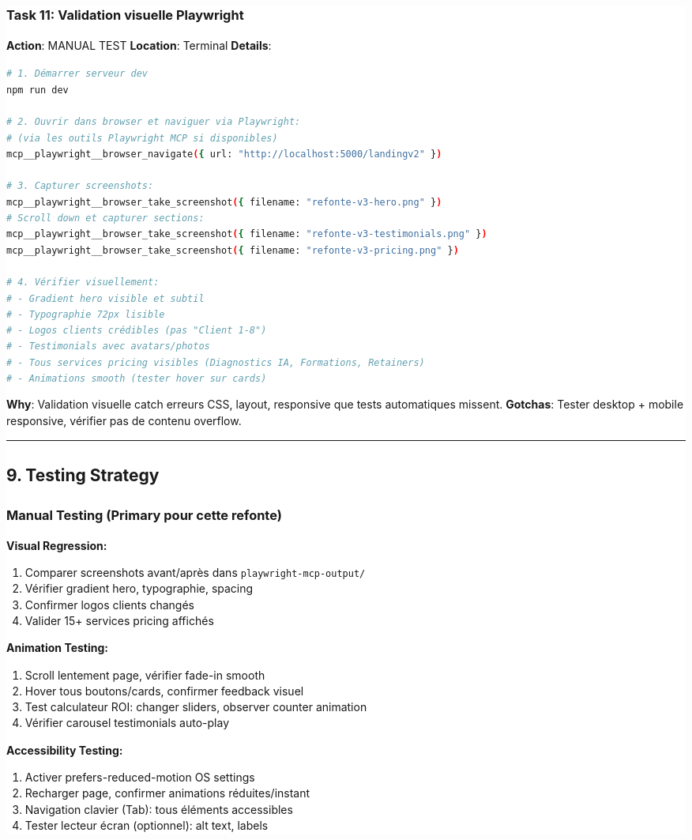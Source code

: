 
### Task 11: Validation visuelle Playwright

**Action**: MANUAL TEST
**Location**: Terminal
**Details**:
```bash
# 1. Démarrer serveur dev
npm run dev

# 2. Ouvrir dans browser et naviguer via Playwright:
# (via les outils Playwright MCP si disponibles)
mcp__playwright__browser_navigate({ url: "http://localhost:5000/landingv2" })

# 3. Capturer screenshots:
mcp__playwright__browser_take_screenshot({ filename: "refonte-v3-hero.png" })
# Scroll down et capturer sections:
mcp__playwright__browser_take_screenshot({ filename: "refonte-v3-testimonials.png" })
mcp__playwright__browser_take_screenshot({ filename: "refonte-v3-pricing.png" })

# 4. Vérifier visuellement:
# - Gradient hero visible et subtil
# - Typographie 72px lisible
# - Logos clients crédibles (pas "Client 1-8")
# - Testimonials avec avatars/photos
# - Tous services pricing visibles (Diagnostics IA, Formations, Retainers)
# - Animations smooth (tester hover sur cards)
```
**Why**: Validation visuelle catch erreurs CSS, layout, responsive que tests automatiques missent.
**Gotchas**: Tester desktop + mobile responsive, vérifier pas de contenu overflow.

---

## 9. Testing Strategy

### Manual Testing (Primary pour cette refonte)

**Visual Regression:**
1. Comparer screenshots avant/après dans `playwright-mcp-output/`
2. Vérifier gradient hero, typographie, spacing
3. Confirmer logos clients changés
4. Valider 15+ services pricing affichés

**Animation Testing:**
1. Scroll lentement page, vérifier fade-in smooth
2. Hover tous boutons/cards, confirmer feedback visuel
3. Test calculateur ROI: changer sliders, observer counter animation
4. Vérifier carousel testimonials auto-play

**Accessibility Testing:**
1. Activer prefers-reduced-motion OS settings
2. Recharger page, confirmer animations réduites/instant
3. Navigation clavier (Tab): tous éléments accessibles
4. Tester lecteur écran (optionnel): alt text, labels
